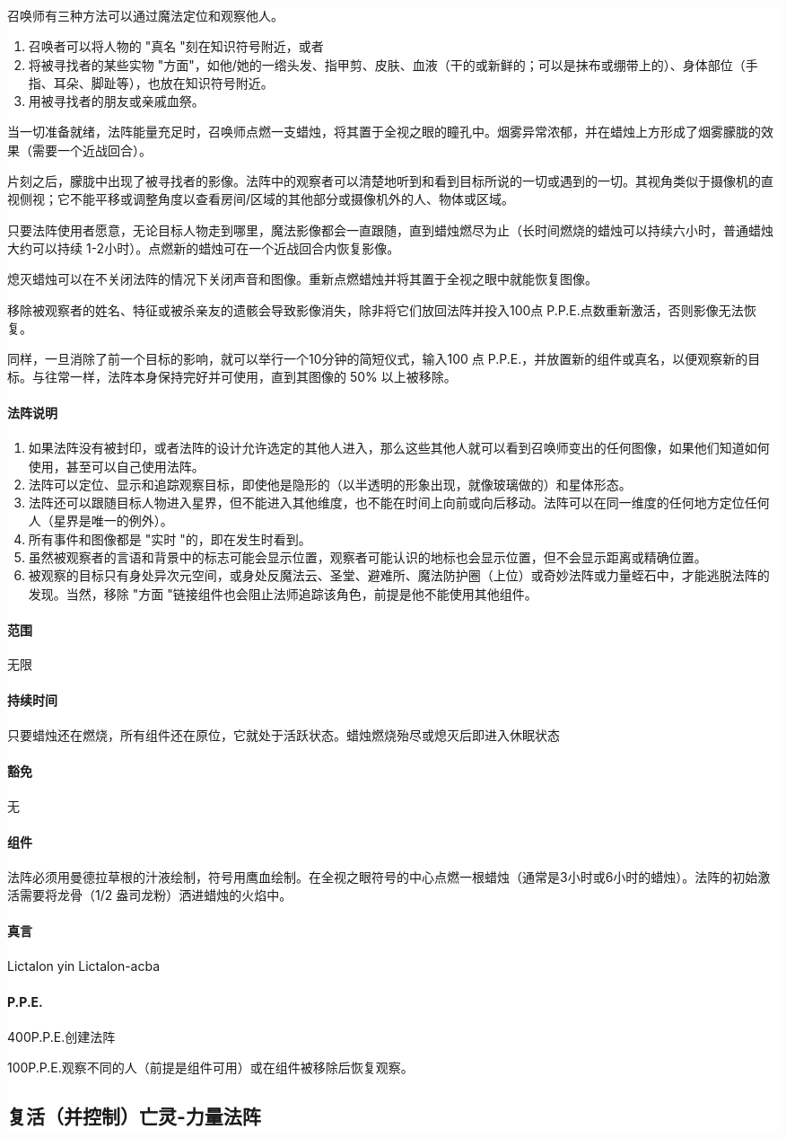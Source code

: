 召唤师有三种方法可以通过魔法定位和观察他人。

1. 召唤者可以将人物的 "真名 "刻在知识符号附近，或者
2. 将被寻找者的某些实物 "方面"，如他/她的一绺头发、指甲剪、皮肤、血液（干的或新鲜的；可以是抹布或绷带上的）、身体部位（手指、耳朵、脚趾等），也放在知识符号附近。
3. 用被寻找者的朋友或亲戚血祭。

当一切准备就绪，法阵能量充足时，召唤师点燃一支蜡烛，将其置于全视之眼的瞳孔中。烟雾异常浓郁，并在蜡烛上方形成了烟雾朦胧的效果（需要一个近战回合）。

片刻之后，朦胧中出现了被寻找者的影像。法阵中的观察者可以清楚地听到和看到目标所说的一切或遇到的一切。其视角类似于摄像机的直视侧视；它不能平移或调整角度以查看房间/区域的其他部分或摄像机外的人、物体或区域。

只要法阵使用者愿意，无论目标人物走到哪里，魔法影像都会一直跟随，直到蜡烛燃尽为止（长时间燃烧的蜡烛可以持续六小时，普通蜡烛大约可以持续 1-2小时）。点燃新的蜡烛可在一个近战回合内恢复影像。

熄灭蜡烛可以在不关闭法阵的情况下关闭声音和图像。重新点燃蜡烛并将其置于全视之眼中就能恢复图像。

移除被观察者的姓名、特征或被杀亲友的遗骸会导致影像消失，除非将它们放回法阵并投入100点 P.P.E.点数重新激活，否则影像无法恢复。

同样，一旦消除了前一个目标的影响，就可以举行一个10分钟的简短仪式，输入100 点 P.P.E.，并放置新的组件或真名，以便观察新的目标。与往常一样，法阵本身保持完好并可使用，直到其图像的 50% 以上被移除。

#### 法阵说明

1. 如果法阵没有被封印，或者法阵的设计允许选定的其他人进入，那么这些其他人就可以看到召唤师变出的任何图像，如果他们知道如何使用，甚至可以自己使用法阵。
2. 法阵可以定位、显示和追踪观察目标，即使他是隐形的（以半透明的形象出现，就像玻璃做的）和星体形态。
3. 法阵还可以跟随目标人物进入星界，但不能进入其他维度，也不能在时间上向前或向后移动。法阵可以在同一维度的任何地方定位任何人（星界是唯一的例外）。
4. 所有事件和图像都是 "实时 "的，即在发生时看到。
5. 虽然被观察者的言语和背景中的标志可能会显示位置，观察者可能认识的地标也会显示位置，但不会显示距离或精确位置。
6. 被观察的目标只有身处异次元空间，或身处反魔法云、圣堂、避难所、魔法防护圈（上位）或奇妙法阵或力量蛭石中，才能逃脱法阵的发现。当然，移除 "方面 "链接组件也会阻止法师追踪该角色，前提是他不能使用其他组件。


#### 范围

无限

#### 持续时间

只要蜡烛还在燃烧，所有组件还在原位，它就处于活跃状态。蜡烛燃烧殆尽或熄灭后即进入休眠状态

#### 豁免

无

#### 组件

法阵必须用曼德拉草根的汁液绘制，符号用鹰血绘制。在全视之眼符号的中心点燃一根蜡烛（通常是3小时或6小时的蜡烛）。法阵的初始激活需要将龙骨（1/2 盎司龙粉）洒进蜡烛的火焰中。

#### 真言

Lictalon yin Lictalon-acba

#### P.P.E.

400P.P.E.创建法阵

100P.P.E.观察不同的人（前提是组件可用）或在组件被移除后恢复观察。

## 复活（并控制）亡灵-力量法阵
